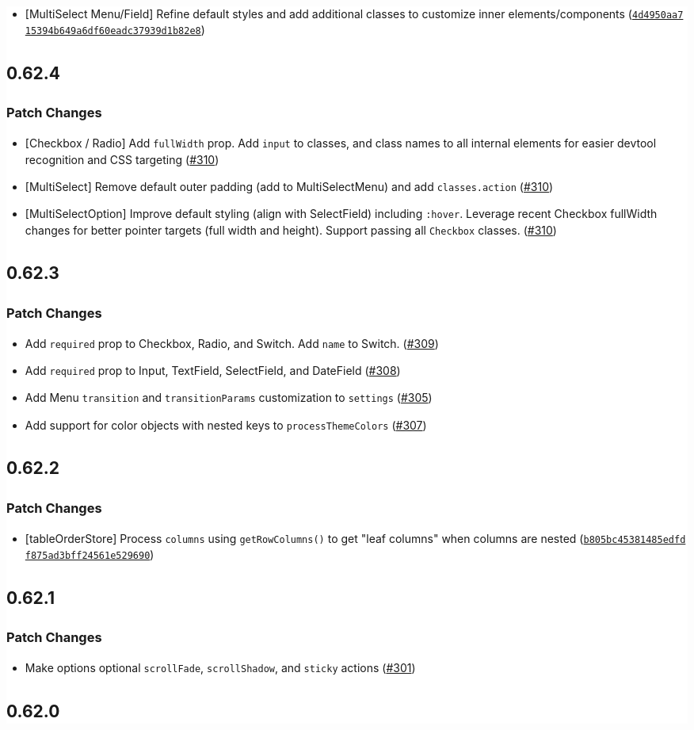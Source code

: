 - [MultiSelect Menu/Field] Refine default styles and add additional classes to customize inner elements/components ([`4d4950aa715394b649a6df60eadc37939d1b82e8`](https://github.com/techniq/svelte-ux/commit/4d4950aa715394b649a6df60eadc37939d1b82e8))

## 0.62.4

### Patch Changes

- [Checkbox / Radio] Add `fullWidth` prop. Add `input` to classes, and class names to all internal elements for easier devtool recognition and CSS targeting ([#310](https://github.com/techniq/svelte-ux/pull/310))

- [MultiSelect] Remove default outer padding (add to MultiSelectMenu) and add `classes.action` ([#310](https://github.com/techniq/svelte-ux/pull/310))

- [MultiSelectOption] Improve default styling (align with SelectField) including `:hover`. Leverage recent Checkbox fullWidth changes for better pointer targets (full width and height). Support passing all `Checkbox` classes. ([#310](https://github.com/techniq/svelte-ux/pull/310))

## 0.62.3

### Patch Changes

- Add `required` prop to Checkbox, Radio, and Switch. Add `name` to Switch. ([#309](https://github.com/techniq/svelte-ux/pull/309))

- Add `required` prop to Input, TextField, SelectField, and DateField ([#308](https://github.com/techniq/svelte-ux/pull/308))

- Add Menu `transition` and `transitionParams` customization to `settings` ([#305](https://github.com/techniq/svelte-ux/pull/305))

- Add support for color objects with nested keys to `processThemeColors` ([#307](https://github.com/techniq/svelte-ux/pull/307))

## 0.62.2

### Patch Changes

- [tableOrderStore] Process `columns` using `getRowColumns()` to get "leaf columns" when columns are nested ([`b805bc45381485edfdf875ad3bff24561e529690`](https://github.com/techniq/svelte-ux/commit/b805bc45381485edfdf875ad3bff24561e529690))

## 0.62.1

### Patch Changes

- Make options optional `scrollFade`, `scrollShadow`, and `sticky` actions ([#301](https://github.com/techniq/svelte-ux/pull/301))

## 0.62.0
